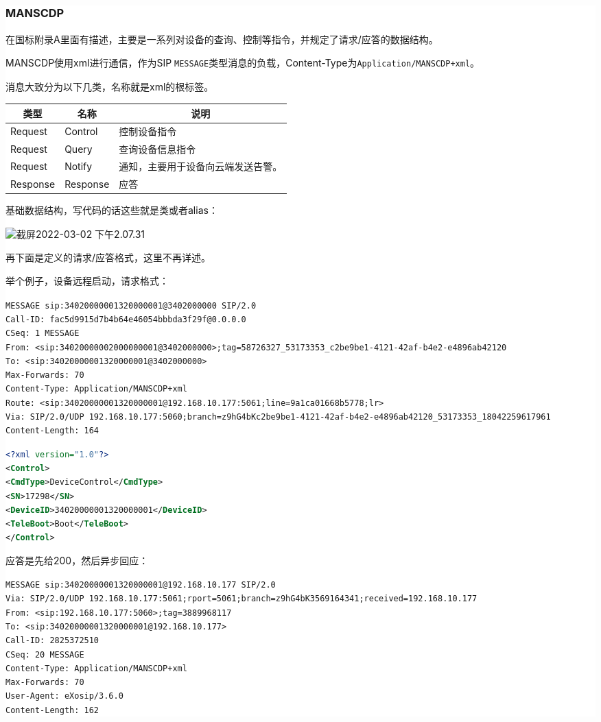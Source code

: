 ### MANSCDP

在国标附录A里面有描述，主要是一系列对设备的查询、控制等指令，并规定了请求/应答的数据结构。

MANSCDP使用xml进行通信，作为SIP `MESSAGE`类型消息的负载，Content-Type为`Application/MANSCDP+xml`。

消息大致分为以下几类，名称就是xml的根标签。

| 类型     | 名称     | 说明                               |
| -------- | -------- | ---------------------------------- |
| Request  | Control  | 控制设备指令                       |
| Request  | Query    | 查询设备信息指令                   |
| Request  | Notify   | 通知，主要用于设备向云端发送告警。 |
| Response | Response | 应答                               |

基础数据结构，写代码的话这些就是类或者alias：

![截屏2022-03-02 下午2.07.31](https://s2.loli.net/2022/03/02/jYEKN9mSeRAMzgL.png)

再下面是定义的请求/应答格式，这里不再详述。

举个例子，设备远程启动，请求格式：

```http
MESSAGE sip:34020000001320000001@3402000000 SIP/2.0
Call-ID: fac5d9915d7b4b64e46054bbbda3f29f@0.0.0.0
CSeq: 1 MESSAGE
From: <sip:34020000002000000001@3402000000>;tag=58726327_53173353_c2be9be1-4121-42af-b4e2-e4896ab42120
To: <sip:34020000001320000001@3402000000>
Max-Forwards: 70
Content-Type: Application/MANSCDP+xml
Route: <sip:34020000001320000001@192.168.10.177:5061;line=9a1ca01668b5778;lr>
Via: SIP/2.0/UDP 192.168.10.177:5060;branch=z9hG4bKc2be9be1-4121-42af-b4e2-e4896ab42120_53173353_18042259617961
Content-Length: 164
```

```xml
<?xml version="1.0"?>
<Control>
<CmdType>DeviceControl</CmdType>
<SN>17298</SN>
<DeviceID>34020000001320000001</DeviceID>
<TeleBoot>Boot</TeleBoot>
</Control>
```

应答是先给200，然后异步回应：

```http
MESSAGE sip:34020000001320000001@192.168.10.177 SIP/2.0
Via: SIP/2.0/UDP 192.168.10.177:5061;rport=5061;branch=z9hG4bK3569164341;received=192.168.10.177
From: <sip:192.168.10.177:5060>;tag=3889968117
To: <sip:34020000001320000001@192.168.10.177>
Call-ID: 2825372510
CSeq: 20 MESSAGE
Content-Type: Application/MANSCDP+xml
Max-Forwards: 70
User-Agent: eXosip/3.6.0
Content-Length: 162
```
